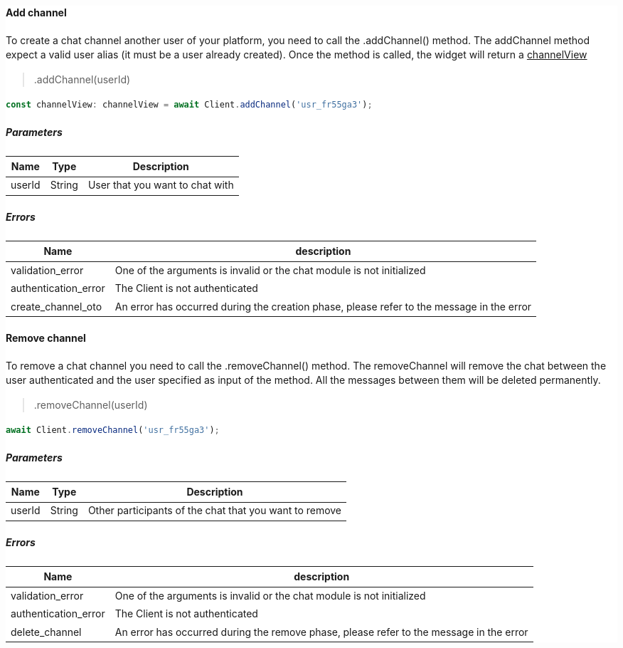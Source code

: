 <a name="add-channel"></a>

#### Add channel

To create a chat channel another user of your platform, you need to call the .addChannel() method.
The addChannel method expect a valid user alias (it must be a user already created). Once the method is called, the widget will return a [channelView](#channel-view)

> .addChannel(userId)

```javascript
const channelView: channelView = await Client.addChannel('usr_fr55ga3');
```

##### Parameters

| Name   |  Type  | Description                     |
| ------ | :----: | ------------------------------- |
| userId | String | User that you want to chat with |

##### Errors

| Name                 | description                                                                               |
| -------------------- | ----------------------------------------------------------------------------------------- |
| validation_error     | One of the arguments is invalid or the chat module is not initialized                     |
| authentication_error | The Client is not authenticated                                                           |
| create_channel_oto   | An error has occurred during the creation phase, please refer to the message in the error |

<a name="remove-channel"></a>

#### Remove channel

To remove a chat channel you need to call the .removeChannel() method.
The removeChannel will remove the chat between the user authenticated and the user specified as input of the method.
All the messages between them will be deleted permanently.

> .removeChannel(userId)

```javascript
await Client.removeChannel('usr_fr55ga3');
```

##### Parameters

| Name   |  Type  | Description                                            |
| ------ | :----: | ------------------------------------------------------ |
| userId | String | Other participants of the chat that you want to remove |

##### Errors

| Name                 | description                                                                             |
| -------------------- | --------------------------------------------------------------------------------------- |
| validation_error     | One of the arguments is invalid or the chat module is not initialized                   |
| authentication_error | The Client is not authenticated                                                         |
| delete_channel       | An error has occurred during the remove phase, please refer to the message in the error |
